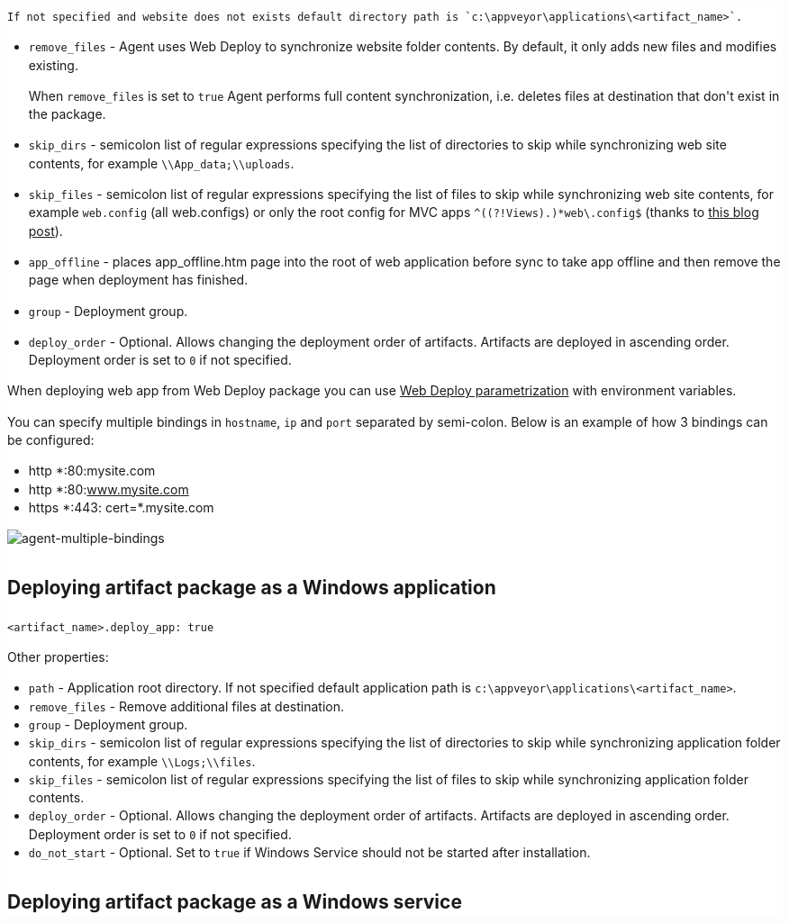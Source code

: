     If not specified and website does not exists default directory path is `c:\appveyor\applications\<artifact_name>`.

* `remove_files` - Agent uses Web Deploy to synchronize website folder contents. By default, it only adds new files and modifies existing.

    When `remove_files` is set to `true` Agent performs full content synchronization, i.e. deletes files at destination that don't exist in the package.

* `skip_dirs` - semicolon list of regular expressions specifying the list of directories to skip while synchronizing web site contents, for example `\\App_data;\\uploads`.
* `skip_files` - semicolon list of regular expressions specifying the list of files to skip while synchronizing web site contents, for example `web.config` (all web.configs) or only the root config for MVC apps `^((?!Views).)*web\.config$` (thanks to [this blog post](http://www.keza.net/2011/11/15/skipping-mvc-web-config-files-with-msdeploy/)).
* `app_offline` - places app_offline.htm page into the root of web application before sync to take app offline and then remove the page when deployment has finished.
* `group` - Deployment group.
* `deploy_order` - Optional. Allows changing the deployment order of artifacts. Artifacts are deployed in ascending order. Deployment order is set to `0` if not specified.

When deploying web app from Web Deploy package you can use
[Web Deploy parametrization](/docs/deployment/web-deploy#web-deploy-parametrization)
with environment variables.

You can specify multiple bindings in `hostname`, `ip` and `port` separated by semi-colon. Below is an example of how 3 bindings can be configured:

* http \*:80:mysite.com
* http \*:80:www.mysite.com
* https \*:443: cert=\*.mysite.com

![agent-multiple-bindings](/assets/img/docs/deployment/agent/agent-multiple-bindings.png)


## Deploying artifact package as a Windows application

    <artifact_name>.deploy_app: true

Other properties:

* `path` - Application root directory. If not specified default application path is `c:\appveyor\applications\<artifact_name>`.
* `remove_files` - Remove additional files at destination.
* `group` - Deployment group.
* `skip_dirs` - semicolon list of regular expressions specifying the list of directories to skip while synchronizing application folder contents, for example `\\Logs;\\files`.
* `skip_files` - semicolon list of regular expressions specifying the list of files to skip while synchronizing application folder contents.
* `deploy_order` - Optional. Allows changing the deployment order of artifacts. Artifacts are deployed in ascending order. Deployment order is set to `0` if not specified.
* `do_not_start` - Optional. Set to `true` if Windows Service should not be started after installation.


## Deploying artifact package as a Windows service
